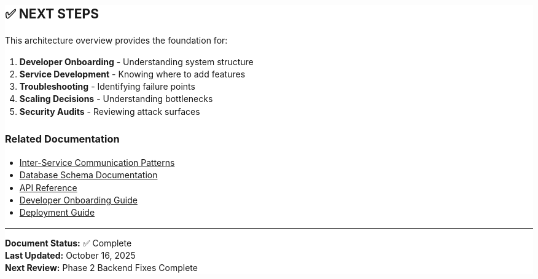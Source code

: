 
## ✅ NEXT STEPS

This architecture overview provides the foundation for:

1. **Developer Onboarding** - Understanding system structure
2. **Service Development** - Knowing where to add features
3. **Troubleshooting** - Identifying failure points
4. **Scaling Decisions** - Understanding bottlenecks
5. **Security Audits** - Reviewing attack surfaces

### Related Documentation

- [Inter-Service Communication Patterns](./SERVICE_COMMUNICATION_PATTERNS.md)
- [Database Schema Documentation](./DATABASE_SCHEMAS.md)
- [API Reference](./API_REFERENCE.md)
- [Developer Onboarding Guide](./DEVELOPER_ONBOARDING.md)
- [Deployment Guide](./DEPLOYMENT.md)

---

**Document Status:** ✅ Complete  
**Last Updated:** October 16, 2025  
**Next Review:** Phase 2 Backend Fixes Complete

